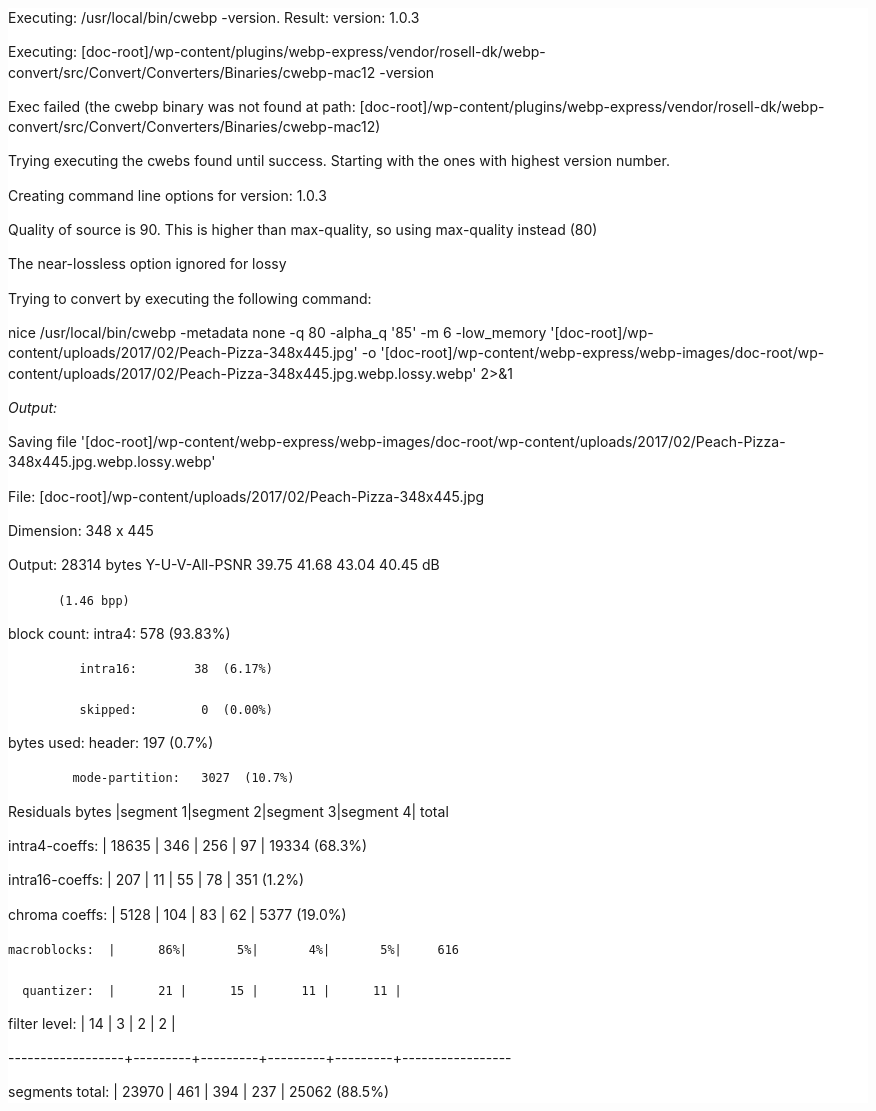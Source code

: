 Executing: /usr/local/bin/cwebp -version. Result: version: 1.0.3

Executing: [doc-root]/wp-content/plugins/webp-express/vendor/rosell-dk/webp-convert/src/Convert/Converters/Binaries/cwebp-mac12 -version

Exec failed (the cwebp binary was not found at path: [doc-root]/wp-content/plugins/webp-express/vendor/rosell-dk/webp-convert/src/Convert/Converters/Binaries/cwebp-mac12)

Trying executing the cwebs found until success. Starting with the ones with highest version number.

Creating command line options for version: 1.0.3

Quality of source is 90. This is higher than max-quality, so using max-quality instead (80)

The near-lossless option ignored for lossy

Trying to convert by executing the following command:

nice /usr/local/bin/cwebp -metadata none -q 80 -alpha_q '85' -m 6 -low_memory '[doc-root]/wp-content/uploads/2017/02/Peach-Pizza-348x445.jpg' -o '[doc-root]/wp-content/webp-express/webp-images/doc-root/wp-content/uploads/2017/02/Peach-Pizza-348x445.jpg.webp.lossy.webp' 2>&1


*Output:* 

Saving file '[doc-root]/wp-content/webp-express/webp-images/doc-root/wp-content/uploads/2017/02/Peach-Pizza-348x445.jpg.webp.lossy.webp'

File:      [doc-root]/wp-content/uploads/2017/02/Peach-Pizza-348x445.jpg

Dimension: 348 x 445

Output:    28314 bytes Y-U-V-All-PSNR 39.75 41.68 43.04   40.45 dB

           (1.46 bpp)

block count:  intra4:        578  (93.83%)

              intra16:        38  (6.17%)

              skipped:         0  (0.00%)

bytes used:  header:            197  (0.7%)

             mode-partition:   3027  (10.7%)

 Residuals bytes  |segment 1|segment 2|segment 3|segment 4|  total

  intra4-coeffs:  |   18635 |     346 |     256 |      97 |   19334  (68.3%)

 intra16-coeffs:  |     207 |      11 |      55 |      78 |     351  (1.2%)

  chroma coeffs:  |    5128 |     104 |      83 |      62 |    5377  (19.0%)

    macroblocks:  |      86%|       5%|       4%|       5%|     616

      quantizer:  |      21 |      15 |      11 |      11 |

   filter level:  |      14 |       3 |       2 |       2 |

------------------+---------+---------+---------+---------+-----------------

 segments total:  |   23970 |     461 |     394 |     237 |   25062  (88.5%)

